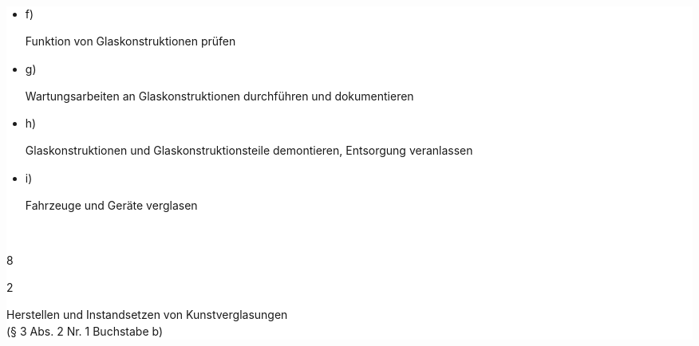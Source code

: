 <tr>

<td style="border-right: 0.5pt solid ; border-bottom: 0.5pt solid ; ">

  - f)
    
    <div>
    
    Funktion von Glaskonstruktionen prüfen
    
    </div>

  - g)
    
    <div>
    
    Wartungsarbeiten an Glaskonstruktionen durchführen und dokumentieren
    
    </div>

  - h)
    
    <div>
    
    Glaskonstruktionen und Glaskonstruktionsteile demontieren,
    Entsorgung veranlassen
    
    </div>

  - i)
    
    <div>
    
    Fahrzeuge und Geräte verglasen
    
    </div>

</td>

<td style="border-right: 0.5pt solid ; border-bottom: 0.5pt solid ; " align="center">

 

</td>

<td style="border-bottom: 0.5pt solid ; " align="center">

8

</td>

</tr>

<tr>

<td style="border-right: 0.5pt solid ; border-bottom: 0.5pt solid ; " align="center" valign="top">

2

</td>

<td style="border-right: 0.5pt solid ; border-bottom: 0.5pt solid ; " valign="top">

Herstellen und Instandsetzen von Kunstverglasungen  
(§ 3 Abs. 2 Nr. 1 Buchstabe b)
